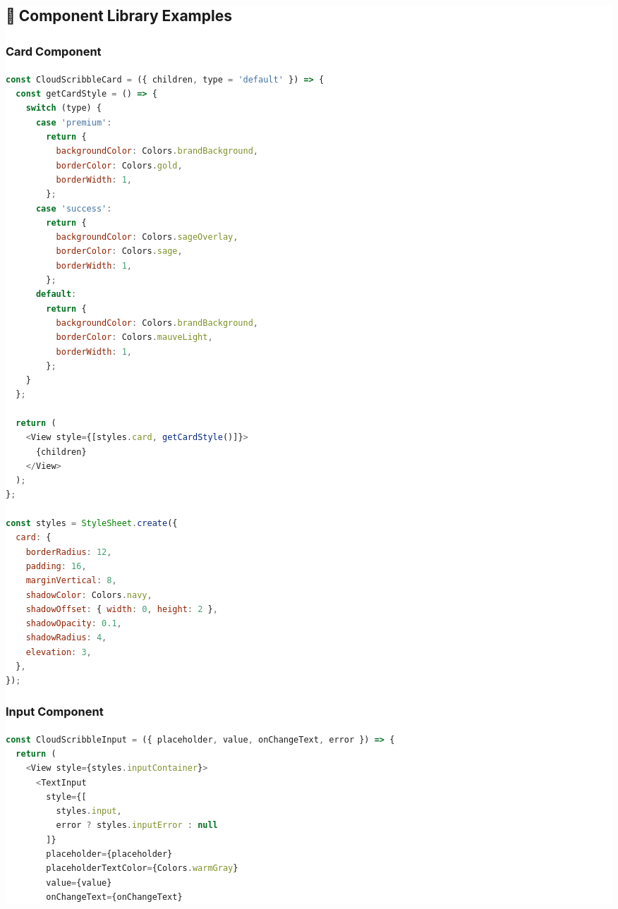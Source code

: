 ## 🎯 Component Library Examples

### Card Component
```javascript
const CloudScribbleCard = ({ children, type = 'default' }) => {
  const getCardStyle = () => {
    switch (type) {
      case 'premium':
        return {
          backgroundColor: Colors.brandBackground,
          borderColor: Colors.gold,
          borderWidth: 1,
        };
      case 'success':
        return {
          backgroundColor: Colors.sageOverlay,
          borderColor: Colors.sage,
          borderWidth: 1,
        };
      default:
        return {
          backgroundColor: Colors.brandBackground,
          borderColor: Colors.mauveLight,
          borderWidth: 1,
        };
    }
  };

  return (
    <View style={[styles.card, getCardStyle()]}>
      {children}
    </View>
  );
};

const styles = StyleSheet.create({
  card: {
    borderRadius: 12,
    padding: 16,
    marginVertical: 8,
    shadowColor: Colors.navy,
    shadowOffset: { width: 0, height: 2 },
    shadowOpacity: 0.1,
    shadowRadius: 4,
    elevation: 3,
  },
});
```

### Input Component
```javascript
const CloudScribbleInput = ({ placeholder, value, onChangeText, error }) => {
  return (
    <View style={styles.inputContainer}>
      <TextInput
        style={[
          styles.input,
          error ? styles.inputError : null
        ]}
        placeholder={placeholder}
        placeholderTextColor={Colors.warmGray}
        value={value}
        onChangeText={onChangeText}
```